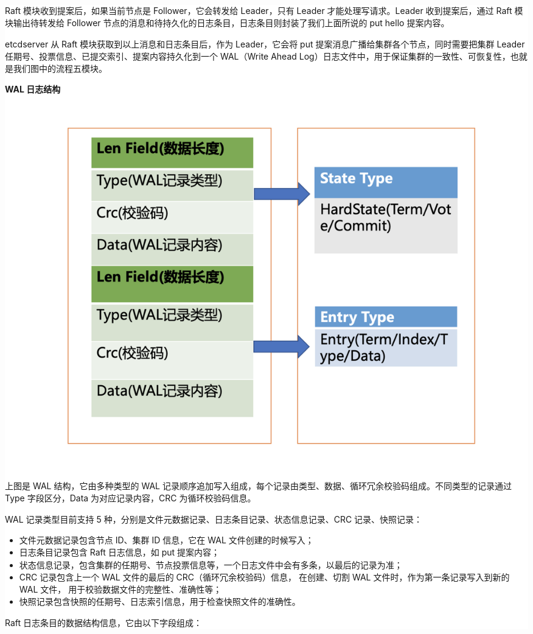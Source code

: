 Raft 模块收到提案后，如果当前节点是 Follower，它会转发给 Leader，只有 Leader 才能处理写请求。Leader 收到提案后，通过 Raft 模块输出待转发给 Follower 节点的消息和待持久化的日志条目，日志条目则封装了我们上面所说的 put hello 提案内容。



etcdserver 从 Raft 模块获取到以上消息和日志条目后，作为 Leader，它会将 put 提案消息广播给集群各个节点，同时需要把集群 Leader 任期号、投票信息、已提交索引、提案内容持久化到一个 WAL（Write Ahead Log）日志文件中，用于保证集群的一致性、可恢复性，也就是我们图中的流程五模块。

**WAL 日志结构**

![img](./img/2-3.png)

上图是 WAL 结构，它由多种类型的 WAL 记录顺序追加写入组成，每个记录由类型、数据、循环冗余校验码组成。不同类型的记录通过 Type 字段区分，Data 为对应记录内容，CRC 为循环校验码信息。

WAL 记录类型目前支持 5 种，分别是文件元数据记录、日志条目记录、状态信息记录、CRC 记录、快照记录：

- 文件元数据记录包含节点 ID、集群 ID 信息，它在 WAL 文件创建的时候写入；
- 日志条目记录包含 Raft 日志信息，如 put 提案内容；
- 状态信息记录，包含集群的任期号、节点投票信息等，一个日志文件中会有多条，以最后的记录为准；
- CRC 记录包含上一个 WAL 文件的最后的 CRC（循环冗余校验码）信息， 在创建、切割 WAL 文件时，作为第一条记录写入到新的 WAL 文件， 用于校验数据文件的完整性、准确性等；
- 快照记录包含快照的任期号、日志索引信息，用于检查快照文件的准确性。

Raft 日志条目的数据结构信息，它由以下字段组成：
